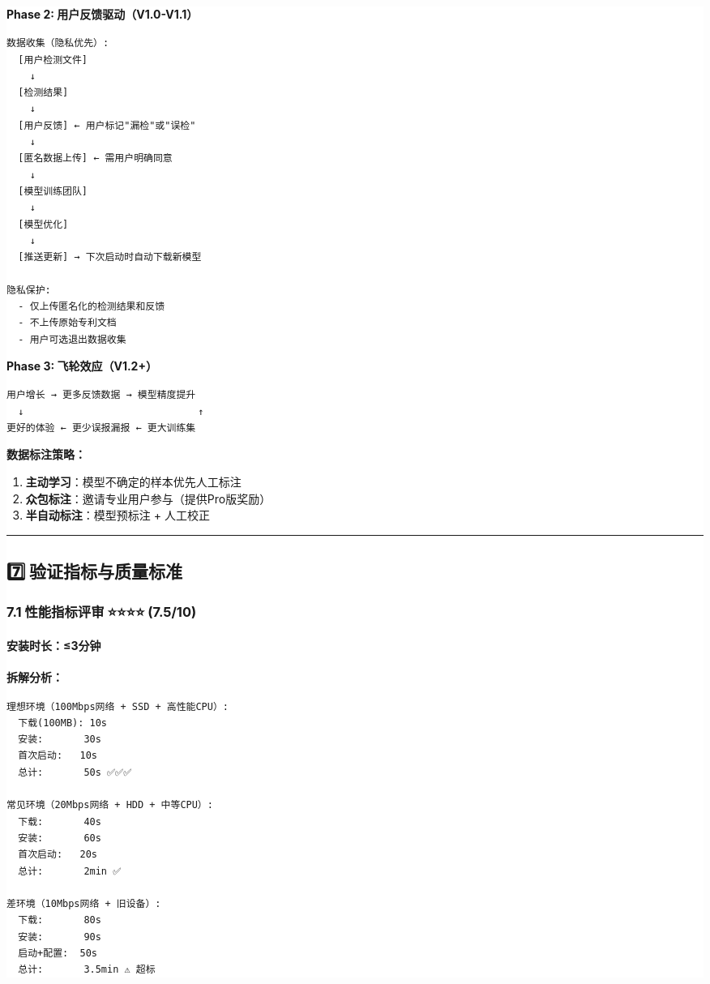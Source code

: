 **Phase 2: 用户反馈驱动（V1.0-V1.1）**
```
数据收集（隐私优先）:
  [用户检测文件]
    ↓
  [检测结果]
    ↓
  [用户反馈] ← 用户标记"漏检"或"误检"
    ↓
  [匿名数据上传] ← 需用户明确同意
    ↓
  [模型训练团队]
    ↓
  [模型优化]
    ↓
  [推送更新] → 下次启动时自动下载新模型

隐私保护:
  - 仅上传匿名化的检测结果和反馈
  - 不上传原始专利文档
  - 用户可选退出数据收集
```

**Phase 3: 飞轮效应（V1.2+）**
```
用户增长 → 更多反馈数据 → 模型精度提升 
  ↓                              ↑
更好的体验 ← 更少误报漏报 ← 更大训练集
```

**数据标注策略：**
1. **主动学习**：模型不确定的样本优先人工标注
2. **众包标注**：邀请专业用户参与（提供Pro版奖励）
3. **半自动标注**：模型预标注 + 人工校正

---

## 7️⃣ 验证指标与质量标准

### 7.1 性能指标评审 ⭐️⭐️⭐️⭐️ (7.5/10)

#### 安装时长：≤3分钟

**拆解分析：**
```
理想环境（100Mbps网络 + SSD + 高性能CPU）:
  下载(100MB): 10s
  安装:       30s
  首次启动:   10s
  总计:       50s ✅✅✅

常见环境（20Mbps网络 + HDD + 中等CPU）:
  下载:       40s
  安装:       60s
  首次启动:   20s
  总计:       2min ✅

差环境（10Mbps网络 + 旧设备）:
  下载:       80s
  安装:       90s
  启动+配置:  50s
  总计:       3.5min ⚠️ 超标
```

